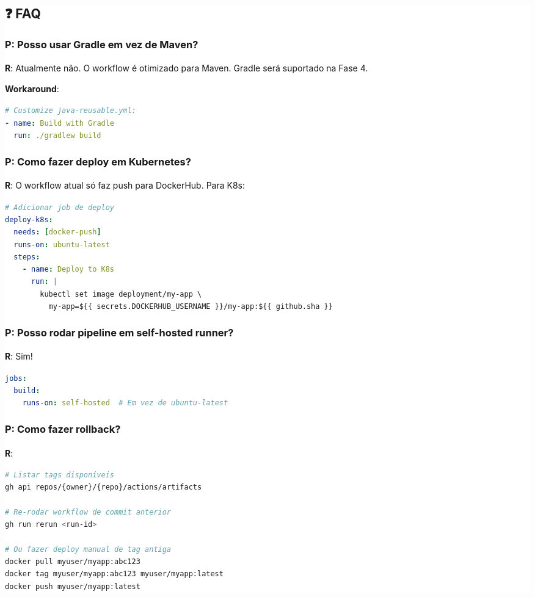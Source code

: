 
## ❓ FAQ

### P: Posso usar Gradle em vez de Maven?

**R**: Atualmente não. O workflow é otimizado para Maven. Gradle será suportado na Fase 4.

**Workaround**:
```yaml
# Customize java-reusable.yml:
- name: Build with Gradle
  run: ./gradlew build
```

### P: Como fazer deploy em Kubernetes?

**R**: O workflow atual só faz push para DockerHub. Para K8s:

```yaml
# Adicionar job de deploy
deploy-k8s:
  needs: [docker-push]
  runs-on: ubuntu-latest
  steps:
    - name: Deploy to K8s
      run: |
        kubectl set image deployment/my-app \
          my-app=${{ secrets.DOCKERHUB_USERNAME }}/my-app:${{ github.sha }}
```

### P: Posso rodar pipeline em self-hosted runner?

**R**: Sim!

```yaml
jobs:
  build:
    runs-on: self-hosted  # Em vez de ubuntu-latest
```

### P: Como fazer rollback?

**R**:
```bash
# Listar tags disponíveis
gh api repos/{owner}/{repo}/actions/artifacts

# Re-rodar workflow de commit anterior
gh run rerun <run-id>

# Ou fazer deploy manual de tag antiga
docker pull myuser/myapp:abc123
docker tag myuser/myapp:abc123 myuser/myapp:latest
docker push myuser/myapp:latest
```
